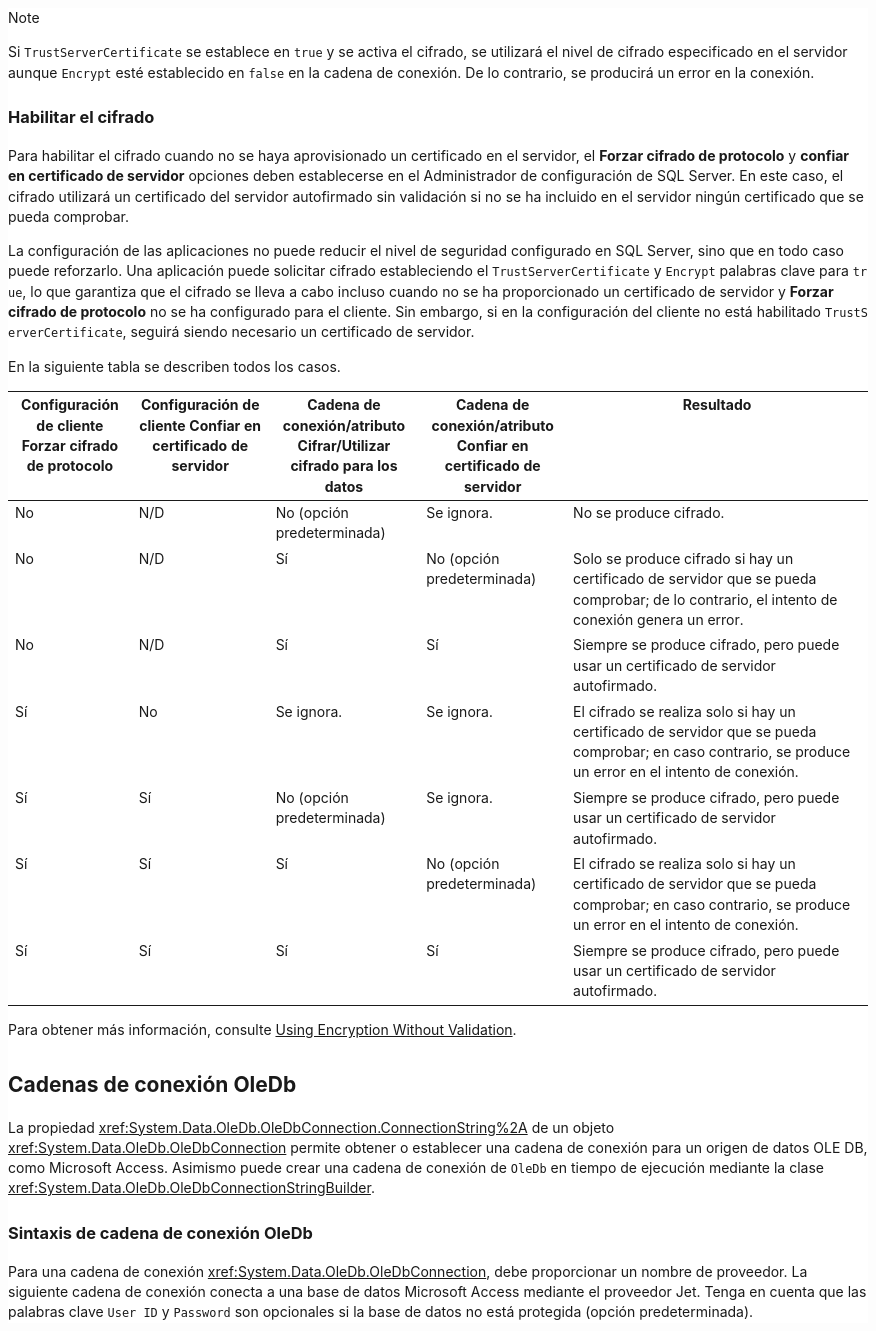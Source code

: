 > [!NOTE]
>  Si `TrustServerCertificate` se establece en `true` y se activa el cifrado, se utilizará el nivel de cifrado especificado en el servidor aunque `Encrypt` esté establecido en `false` en la cadena de conexión. De lo contrario, se producirá un error en la conexión.  
  
### <a name="enabling-encryption"></a>Habilitar el cifrado  
 Para habilitar el cifrado cuando no se haya aprovisionado un certificado en el servidor, el **Forzar cifrado de protocolo** y **confiar en certificado de servidor** opciones deben establecerse en el Administrador de configuración de SQL Server. En este caso, el cifrado utilizará un certificado del servidor autofirmado sin validación si no se ha incluido en el servidor ningún certificado que se pueda comprobar.  
  
 La configuración de las aplicaciones no puede reducir el nivel de seguridad configurado en SQL Server, sino que en todo caso puede reforzarlo. Una aplicación puede solicitar cifrado estableciendo el `TrustServerCertificate` y `Encrypt` palabras clave para `true`, lo que garantiza que el cifrado se lleva a cabo incluso cuando no se ha proporcionado un certificado de servidor y **Forzar cifrado de protocolo**  no se ha configurado para el cliente. Sin embargo, si en la configuración del cliente no está habilitado `TrustServerCertificate`, seguirá siendo necesario un certificado de servidor.  
  
 En la siguiente tabla se describen todos los casos.  
  
|Configuración de cliente Forzar cifrado de protocolo|Configuración de cliente Confiar en certificado de servidor|Cadena de conexión/atributo Cifrar/Utilizar cifrado para los datos|Cadena de conexión/atributo Confiar en certificado de servidor|Resultado|  
|----------------------------------------------|---------------------------------------------|-------------------------------------------------------------------|-----------------------------------------------------------|------------|  
|No|N/D|No (opción predeterminada)|Se ignora.|No se produce cifrado.|  
|No|N/D|Sí|No (opción predeterminada)|Solo se produce cifrado si hay un certificado de servidor que se pueda comprobar; de lo contrario, el intento de conexión genera un error.|  
|No|N/D|Sí|Sí|Siempre se produce cifrado, pero puede usar un certificado de servidor autofirmado.|  
|Sí|No|Se ignora.|Se ignora.|El cifrado se realiza solo si hay un certificado de servidor que se pueda comprobar; en caso contrario, se produce un error en el intento de conexión.|  
|Sí|Sí|No (opción predeterminada)|Se ignora.|Siempre se produce cifrado, pero puede usar un certificado de servidor autofirmado.|  
|Sí|Sí|Sí|No (opción predeterminada)|El cifrado se realiza solo si hay un certificado de servidor que se pueda comprobar; en caso contrario, se produce un error en el intento de conexión.|  
|Sí|Sí|Sí|Sí|Siempre se produce cifrado, pero puede usar un certificado de servidor autofirmado.|  
  
 Para obtener más información, consulte [Using Encryption Without Validation](/sql/relational-databases/native-client/features/using-encryption-without-validation).
  
## <a name="oledb-connection-strings"></a>Cadenas de conexión OleDb  
 La propiedad <xref:System.Data.OleDb.OleDbConnection.ConnectionString%2A> de un objeto <xref:System.Data.OleDb.OleDbConnection> permite obtener o establecer una cadena de conexión para un origen de datos OLE DB, como Microsoft Access. Asimismo puede crear una cadena de conexión de `OleDb` en tiempo de ejecución mediante la clase <xref:System.Data.OleDb.OleDbConnectionStringBuilder>.  
  
### <a name="oledb-connection-string-syntax"></a>Sintaxis de cadena de conexión OleDb  
 Para una cadena de conexión <xref:System.Data.OleDb.OleDbConnection>, debe proporcionar un nombre de proveedor. La siguiente cadena de conexión conecta a una base de datos Microsoft Access mediante el proveedor Jet. Tenga en cuenta que las palabras clave `User ID` y `Password` son opcionales si la base de datos no está protegida (opción predeterminada).  
  
